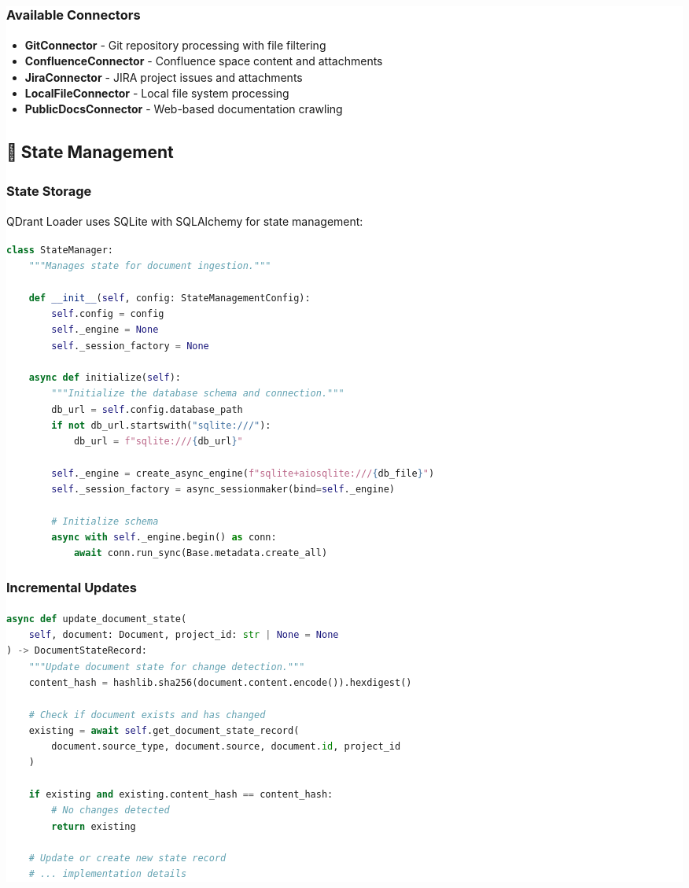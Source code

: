 ### Available Connectors

- **GitConnector** - Git repository processing with file filtering
- **ConfluenceConnector** - Confluence space content and attachments
- **JiraConnector** - JIRA project issues and attachments
- **LocalFileConnector** - Local file system processing
- **PublicDocsConnector** - Web-based documentation crawling

## 🔄 State Management

### State Storage

QDrant Loader uses SQLite with SQLAlchemy for state management:

```python
class StateManager:
    """Manages state for document ingestion."""
    
    def __init__(self, config: StateManagementConfig):
        self.config = config
        self._engine = None
        self._session_factory = None
    
    async def initialize(self):
        """Initialize the database schema and connection."""
        db_url = self.config.database_path
        if not db_url.startswith("sqlite:///"):
            db_url = f"sqlite:///{db_url}"
        
        self._engine = create_async_engine(f"sqlite+aiosqlite:///{db_file}")
        self._session_factory = async_sessionmaker(bind=self._engine)
        
        # Initialize schema
        async with self._engine.begin() as conn:
            await conn.run_sync(Base.metadata.create_all)
```

### Incremental Updates

```python
async def update_document_state(
    self, document: Document, project_id: str | None = None
) -> DocumentStateRecord:
    """Update document state for change detection."""
    content_hash = hashlib.sha256(document.content.encode()).hexdigest()
    
    # Check if document exists and has changed
    existing = await self.get_document_state_record(
        document.source_type, document.source, document.id, project_id
    )
    
    if existing and existing.content_hash == content_hash:
        # No changes detected
        return existing
    
    # Update or create new state record
    # ... implementation details
```
